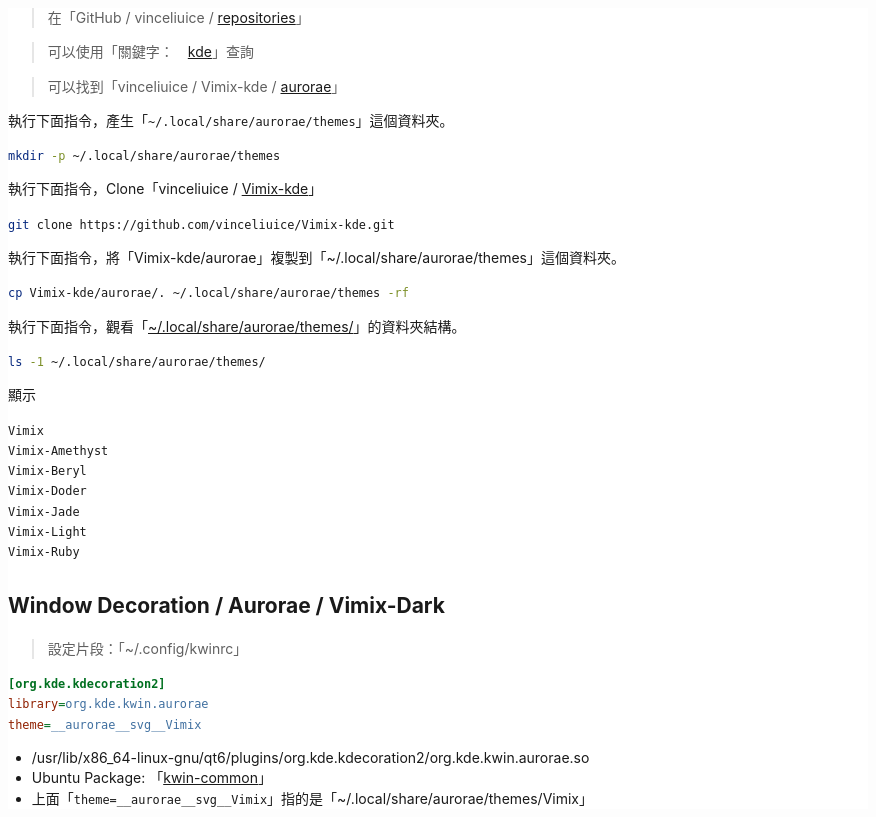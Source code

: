 > 在「GitHub / vinceliuice / [repositories](https://github.com/vinceliuice?tab=repositories)」

> 可以使用「關鍵字：　[kde](https://github.com/vinceliuice?tab=repositories&q=kde&type=&language=&sort=)」查詢

> 可以找到「vinceliuice / Vimix-kde / [aurorae](https://github.com/vinceliuice/Vimix-kde/tree/master/aurorae)」

執行下面指令，產生「`~/.local/share/aurorae/themes`」這個資料夾。

``` sh
mkdir -p ~/.local/share/aurorae/themes
```

執行下面指令，Clone「vinceliuice / [Vimix-kde](https://github.com/vinceliuice/Vimix-kde)」

``` sh
git clone https://github.com/vinceliuice/Vimix-kde.git
```

執行下面指令，將「Vimix-kde/aurorae」複製到「~/.local/share/aurorae/themes」這個資料夾。

``` sh
cp Vimix-kde/aurorae/. ~/.local/share/aurorae/themes -rf
```

執行下面指令，觀看「[~/.local/share/aurorae/themes/](https://github.com/vinceliuice/Vimix-kde/tree/master/aurorae)」的資料夾結構。

``` sh
ls -1 ~/.local/share/aurorae/themes/
```

顯示

```
Vimix
Vimix-Amethyst
Vimix-Beryl
Vimix-Doder
Vimix-Jade
Vimix-Light
Vimix-Ruby
```




## Window Decoration / Aurorae / Vimix-Dark

> 設定片段：「~/.config/kwinrc」

``` ini
[org.kde.kdecoration2]
library=org.kde.kwin.aurorae
theme=__aurorae__svg__Vimix
```

* /usr/lib/x86_64-linux-gnu/qt6/plugins/org.kde.kdecoration2/org.kde.kwin.aurorae.so
* Ubuntu Package: 「[kwin-common](https://packages.ubuntu.com/oracular/kwin-common)」
* 上面「`theme=__aurorae__svg__Vimix`」指的是「~/.local/share/aurorae/themes/Vimix」

